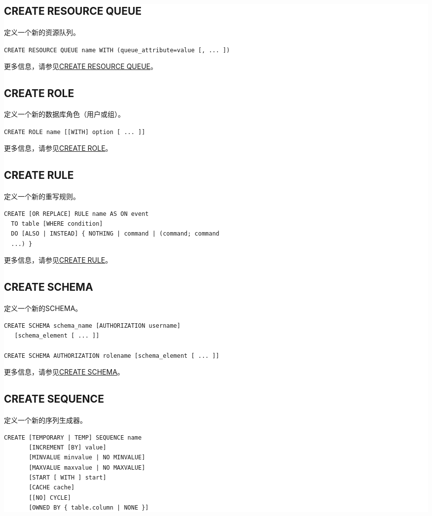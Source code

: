 ## CREATE RESOURCE QUEUE

定义一个新的资源队列。

```
CREATE RESOURCE QUEUE name WITH (queue_attribute=value [, ... ])
```

更多信息，请参见[CREATE RESOURCE QUEUE](http://docs.greenplum.org/6-4/ref_guide/sql_commands/CREATE_RESOURCE_QUEUE.html)。

## CREATE ROLE

定义一个新的数据库角色（用户或组）。

```
CREATE ROLE name [[WITH] option [ ... ]]
```

更多信息，请参见[CREATE ROLE](http://docs.greenplum.org/6-4/ref_guide/sql_commands/CREATE_ROLE.html)。

## CREATE RULE

定义一个新的重写规则。

```
CREATE [OR REPLACE] RULE name AS ON event
  TO table [WHERE condition] 
  DO [ALSO | INSTEAD] { NOTHING | command | (command; command 
  ...) }
```

更多信息，请参见[CREATE RULE](http://docs.greenplum.org/6-4/ref_guide/sql_commands/CREATE_RULE.html)。

## CREATE SCHEMA

定义一个新的SCHEMA。

```
CREATE SCHEMA schema_name [AUTHORIZATION username] 
   [schema_element [ ... ]]

CREATE SCHEMA AUTHORIZATION rolename [schema_element [ ... ]]
```

更多信息，请参见[CREATE SCHEMA](http://docs.greenplum.org/6-4/ref_guide/sql_commands/CREATE_SCHEMA.html)。

## CREATE SEQUENCE

定义一个新的序列生成器。

```
CREATE [TEMPORARY | TEMP] SEQUENCE name
       [INCREMENT [BY] value] 
       [MINVALUE minvalue | NO MINVALUE] 
       [MAXVALUE maxvalue | NO MAXVALUE] 
       [START [ WITH ] start] 
       [CACHE cache] 
       [[NO] CYCLE] 
       [OWNED BY { table.column | NONE }]
```
